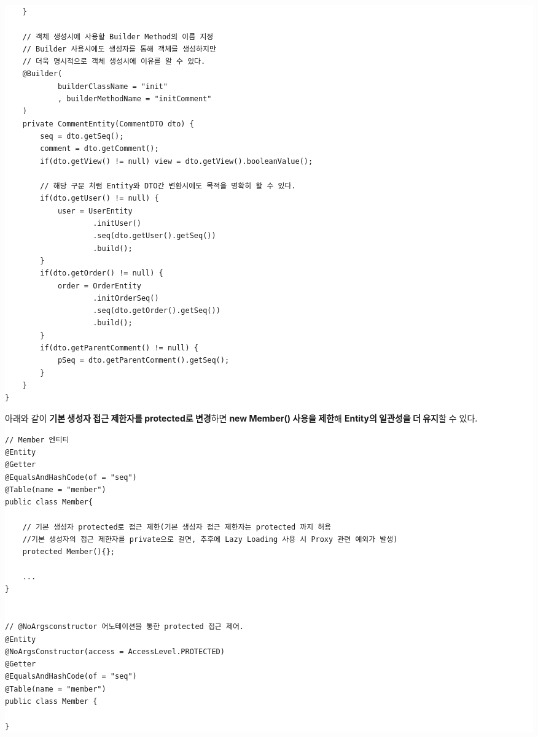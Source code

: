 ```
    }

    // 객체 생성시에 사용할 Builder Method의 이름 지정
    // Builder 사용시에도 생성자를 통해 객체를 생성하지만
    // 더욱 명시적으로 객체 생성시에 이유를 알 수 있다.
    @Builder(
            builderClassName = "init"
            , builderMethodName = "initComment"
    )
    private CommentEntity(CommentDTO dto) {
        seq = dto.getSeq();
        comment = dto.getComment();
        if(dto.getView() != null) view = dto.getView().booleanValue();
        
        // 해당 구문 처럼 Entity와 DTO간 변환시에도 목적을 명확히 할 수 있다.
        if(dto.getUser() != null) {
            user = UserEntity
                    .initUser()
                    .seq(dto.getUser().getSeq())
                    .build();
        }
        if(dto.getOrder() != null) {
            order = OrderEntity
                    .initOrderSeq()
                    .seq(dto.getOrder().getSeq())
                    .build();
        }
        if(dto.getParentComment() != null) {
            pSeq = dto.getParentComment().getSeq();
        }
    }
}
```

아래와 같이 **기본 생성자 접근 제한자를 protected로 변경**하면 **new Member() 사용을 제한**해 **Entity의 일관성을 더 유지**할 수 있다.

```
// Member 엔티티
@Entity
@Getter
@EqualsAndHashCode(of = "seq")
@Table(name = "member")
public class Member{

    // 기본 생성자 protected로 접근 제한(기본 생성자 접근 제한자는 protected 까지 허용
    //기본 생성자의 접근 제한자를 private으로 걸면, 추후에 Lazy Loading 사용 시 Proxy 관련 예외가 발생)
    protected Member(){};
    
    ...
}


// @NoArgsconstructor 어노테이션을 통한 protected 접근 제어.
@Entity
@NoArgsConstructor(access = AccessLevel.PROTECTED)
@Getter
@EqualsAndHashCode(of = "seq")
@Table(name = "member")
public class Member {

}
```
